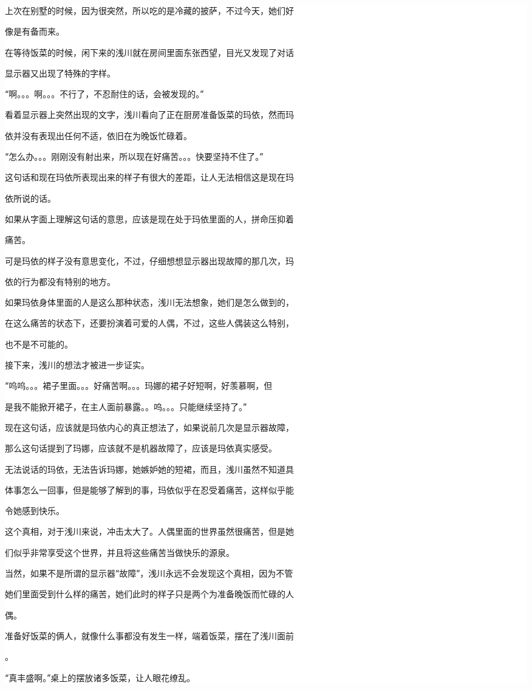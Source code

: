 上次在别墅的时候，因为很突然，所以吃的是冷藏的披萨，不过今天，她们好

像是有备而来。

在等待饭菜的时候，闲下来的浅川就在房间里面东张西望，目光又发现了对话

显示器又出现了特殊的字样。

“啊。。。啊。。。不行了，不忍耐住的话，会被发现的。”

看着显示器上突然出现的文字，浅川看向了正在厨房准备饭菜的玛依，然而玛

依并没有表现出任何不适，依旧在为晚饭忙碌着。

“怎么办。。。刚刚没有射出来，所以现在好痛苦。。。快要坚持不住了。”

这句话和现在玛依所表现出来的样子有很大的差距，让人无法相信这是现在玛

依所说的话。

如果从字面上理解这句话的意思，应该是现在处于玛依里面的人，拼命压抑着

痛苦。

可是玛依的样子没有意思变化，不过，仔细想想显示器出现故障的那几次，玛

依的行为都没有特别的地方。

如果玛依身体里面的人是这么那种状态，浅川无法想象，她们是怎么做到的，

在这么痛苦的状态下，还要扮演着可爱的人偶，不过，这些人偶装这么特别，

也不是不可能的。

接下来，浅川的想法才被进一步证实。

“呜呜。。。裙子里面。。。好痛苦啊。。。玛娜的裙子好短啊，好羡慕啊，但

是我不能掀开裙子，在主人面前暴露。。呜。。。只能继续坚持了。”

现在这句话，应该就是玛依内心的真正想法了，如果说前几次是显示器故障，

那么这句话提到了玛娜，应该就不是机器故障了，应该是玛依真实感受。

无法说话的玛依，无法告诉玛娜，她嫉妒她的短裙，而且，浅川虽然不知道具

体事怎么一回事，但是能够了解到的事，玛依似乎在忍受着痛苦，这样似乎能

令她感到快乐。

这个真相，对于浅川来说，冲击太大了。人偶里面的世界虽然很痛苦，但是她

们似乎非常享受这个世界，并且将这些痛苦当做快乐的源泉。

当然，如果不是所谓的显示器“故障”，浅川永远不会发现这个真相，因为不管

她们里面受到什么样的痛苦，她们此时的样子只是两个为准备晚饭而忙碌的人

偶。

准备好饭菜的俩人，就像什么事都没有发生一样，端着饭菜，摆在了浅川面前

。

“真丰盛啊。”桌上的摆放诸多饭菜，让人眼花缭乱。
